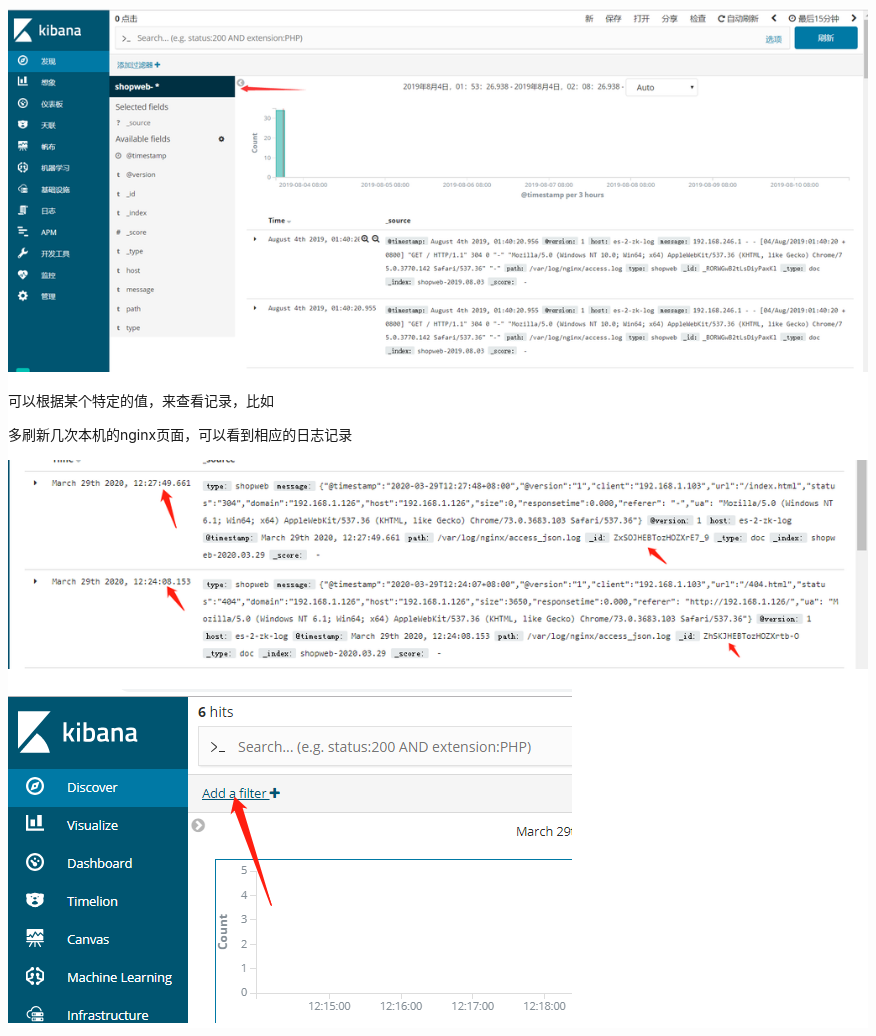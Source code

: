 ![img](assets/ELK/1564855751946.png)



可以根据某个特定的值，来查看记录，比如



多刷新几次本机的nginx页面，可以看到相应的日志记录



![img](assets/ELK/1585456157823.png)



![img](assets/ELK/1585456186751.png)
